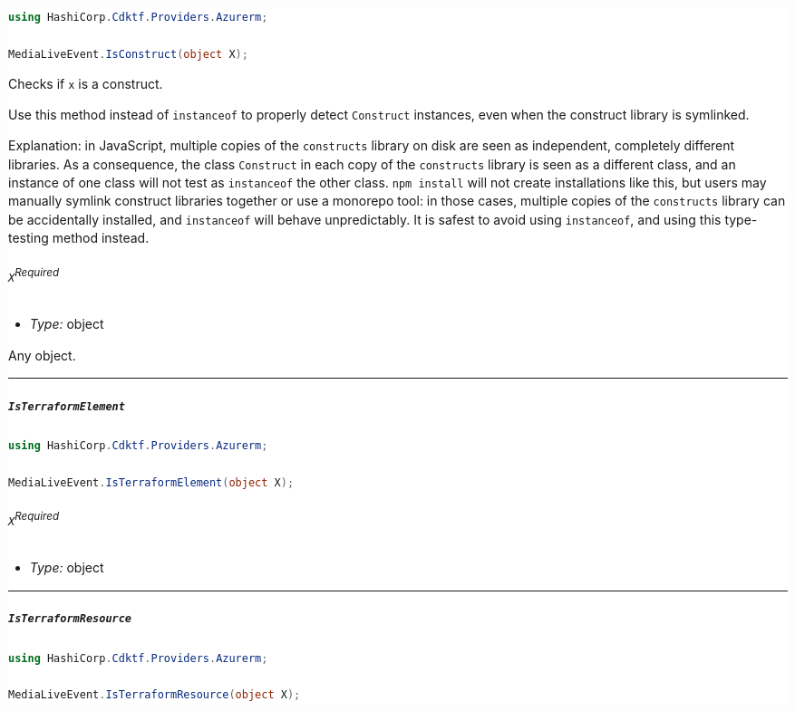 ```csharp
using HashiCorp.Cdktf.Providers.Azurerm;

MediaLiveEvent.IsConstruct(object X);
```

Checks if `x` is a construct.

Use this method instead of `instanceof` to properly detect `Construct`
instances, even when the construct library is symlinked.

Explanation: in JavaScript, multiple copies of the `constructs` library on
disk are seen as independent, completely different libraries. As a
consequence, the class `Construct` in each copy of the `constructs` library
is seen as a different class, and an instance of one class will not test as
`instanceof` the other class. `npm install` will not create installations
like this, but users may manually symlink construct libraries together or
use a monorepo tool: in those cases, multiple copies of the `constructs`
library can be accidentally installed, and `instanceof` will behave
unpredictably. It is safest to avoid using `instanceof`, and using
this type-testing method instead.

###### `X`<sup>Required</sup> <a name="X" id="@cdktf/provider-azurerm.mediaLiveEvent.MediaLiveEvent.isConstruct.parameter.x"></a>

- *Type:* object

Any object.

---

##### `IsTerraformElement` <a name="IsTerraformElement" id="@cdktf/provider-azurerm.mediaLiveEvent.MediaLiveEvent.isTerraformElement"></a>

```csharp
using HashiCorp.Cdktf.Providers.Azurerm;

MediaLiveEvent.IsTerraformElement(object X);
```

###### `X`<sup>Required</sup> <a name="X" id="@cdktf/provider-azurerm.mediaLiveEvent.MediaLiveEvent.isTerraformElement.parameter.x"></a>

- *Type:* object

---

##### `IsTerraformResource` <a name="IsTerraformResource" id="@cdktf/provider-azurerm.mediaLiveEvent.MediaLiveEvent.isTerraformResource"></a>

```csharp
using HashiCorp.Cdktf.Providers.Azurerm;

MediaLiveEvent.IsTerraformResource(object X);
```
